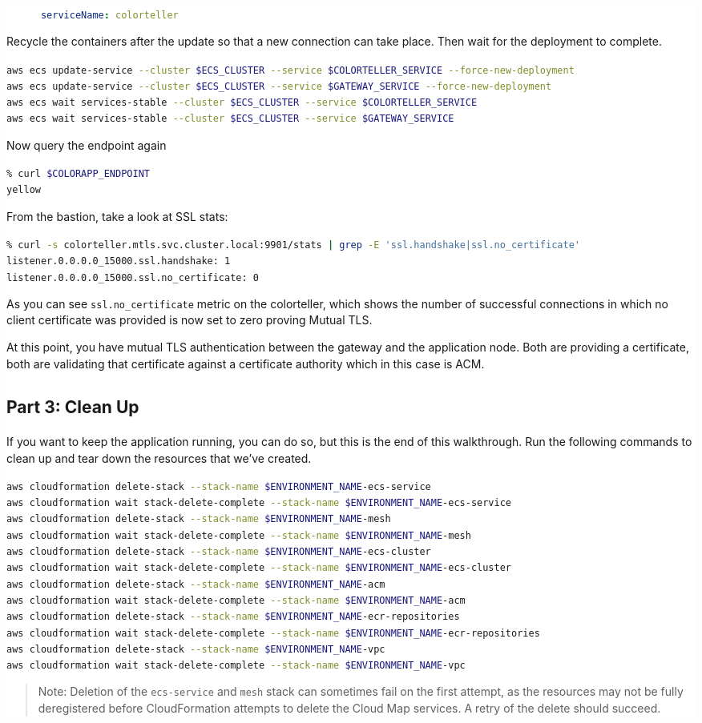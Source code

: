 ```yaml
      serviceName: colorteller
```

Recycle the containers after the update so that a new connection can take place. Then wait for the deployment to complete.
```bash
aws ecs update-service --cluster $ECS_CLUSTER --service $COLORTELLER_SERVICE --force-new-deployment
aws ecs update-service --cluster $ECS_CLUSTER --service $GATEWAY_SERVICE --force-new-deployment
aws ecs wait services-stable --cluster $ECS_CLUSTER --service $COLORTELLER_SERVICE
aws ecs wait services-stable --cluster $ECS_CLUSTER --service $GATEWAY_SERVICE
```

Now query the endpoint again
```bash
% curl $COLORAPP_ENDPOINT
yellow
```

From the bastion, take a look at SSL stats:

```bash
% curl -s colorteller.mtls.svc.cluster.local:9901/stats | grep -E 'ssl.handshake|ssl.no_certificate'
listener.0.0.0.0_15000.ssl.handshake: 1
listener.0.0.0.0_15000.ssl.no_certificate: 0
```
As you can see `ssl.no_certificate` metric on the colorteller, which shows the number of successful connections in which no client certificate was provided is now set to zero proving Mutual TLS.

At this point, you have mutual TLS authentication between the gateway and the application node. Both are providing a certificate, both are validating that certificate against a certificate authority which in this case is ACM.

## Part 3: Clean Up

If you want to keep the application running, you can do so, but this is the end of this walkthrough.
Run the following commands to clean up and tear down the resources that we’ve created.

```bash
aws cloudformation delete-stack --stack-name $ENVIRONMENT_NAME-ecs-service
aws cloudformation wait stack-delete-complete --stack-name $ENVIRONMENT_NAME-ecs-service
aws cloudformation delete-stack --stack-name $ENVIRONMENT_NAME-mesh
aws cloudformation wait stack-delete-complete --stack-name $ENVIRONMENT_NAME-mesh
aws cloudformation delete-stack --stack-name $ENVIRONMENT_NAME-ecs-cluster
aws cloudformation wait stack-delete-complete --stack-name $ENVIRONMENT_NAME-ecs-cluster
aws cloudformation delete-stack --stack-name $ENVIRONMENT_NAME-acm
aws cloudformation wait stack-delete-complete --stack-name $ENVIRONMENT_NAME-acm
aws cloudformation delete-stack --stack-name $ENVIRONMENT_NAME-ecr-repositories
aws cloudformation wait stack-delete-complete --stack-name $ENVIRONMENT_NAME-ecr-repositories
aws cloudformation delete-stack --stack-name $ENVIRONMENT_NAME-vpc
aws cloudformation wait stack-delete-complete --stack-name $ENVIRONMENT_NAME-vpc
```

> Note: Deletion of the `ecs-service` and `mesh` stack can sometimes fail on the first attempt, as the resources may not be fully deregistered before CloudFormation attempts to delete the Cloud Map services. A retry of the delete should succeed.
